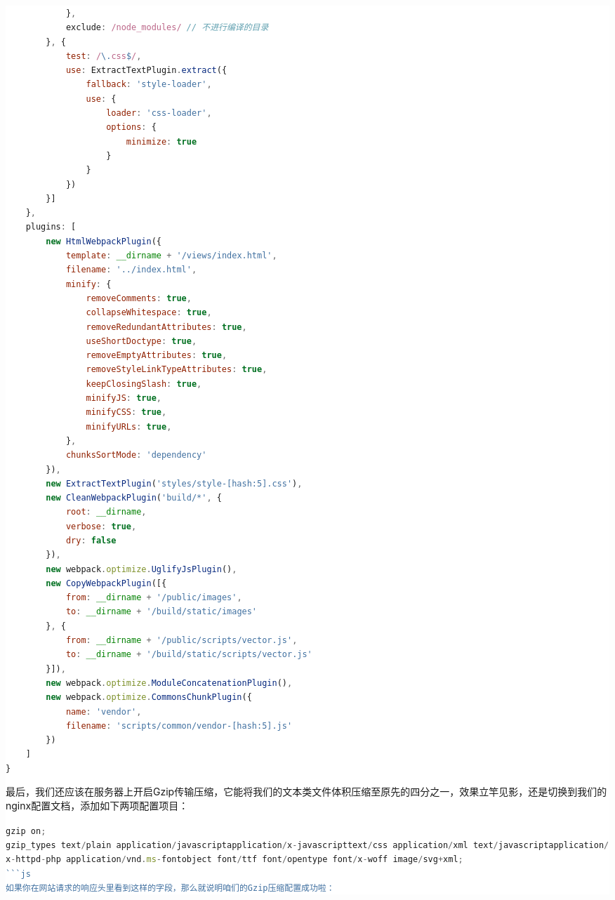 ```js
            },
            exclude: /node_modules/ // 不进行编译的目录
        }, {
            test: /\.css$/,
            use: ExtractTextPlugin.extract({
                fallback: 'style-loader',
                use: {
                    loader: 'css-loader',
                    options: {
                        minimize: true
                    }
                }
            })
        }]
    },
    plugins: [
        new HtmlWebpackPlugin({
            template: __dirname + '/views/index.html', 
            filename: '../index.html',
            minify: {
                removeComments: true,
                collapseWhitespace: true,
                removeRedundantAttributes: true,
                useShortDoctype: true,
                removeEmptyAttributes: true,
                removeStyleLinkTypeAttributes: true,
                keepClosingSlash: true,
                minifyJS: true,
                minifyCSS: true,
                minifyURLs: true,
            },
            chunksSortMode: 'dependency'
        }),
        new ExtractTextPlugin('styles/style-[hash:5].css'),
        new CleanWebpackPlugin('build/*', {
            root: __dirname,
            verbose: true,
            dry: false
        }),
        new webpack.optimize.UglifyJsPlugin(),
        new CopyWebpackPlugin([{
            from: __dirname + '/public/images',
            to: __dirname + '/build/static/images'
        }, {
            from: __dirname + '/public/scripts/vector.js',
            to: __dirname + '/build/static/scripts/vector.js'
        }]),
        new webpack.optimize.ModuleConcatenationPlugin(),
        new webpack.optimize.CommonsChunkPlugin({
            name: 'vendor',
            filename: 'scripts/common/vendor-[hash:5].js'
        })
    ]
}
```
最后，我们还应该在服务器上开启Gzip传输压缩，它能将我们的文本类文件体积压缩至原先的四分之一，效果立竿见影，还是切换到我们的nginx配置文档，添加如下两项配置项目：
```js
gzip on;
gzip_types text/plain application/javascriptapplication/x-javascripttext/css application/xml text/javascriptapplication/x-httpd-php application/vnd.ms-fontobject font/ttf font/opentype font/x-woff image/svg+xml;
```js
如果你在网站请求的响应头里看到这样的字段，那么就说明咱们的Gzip压缩配置成功啦：
```